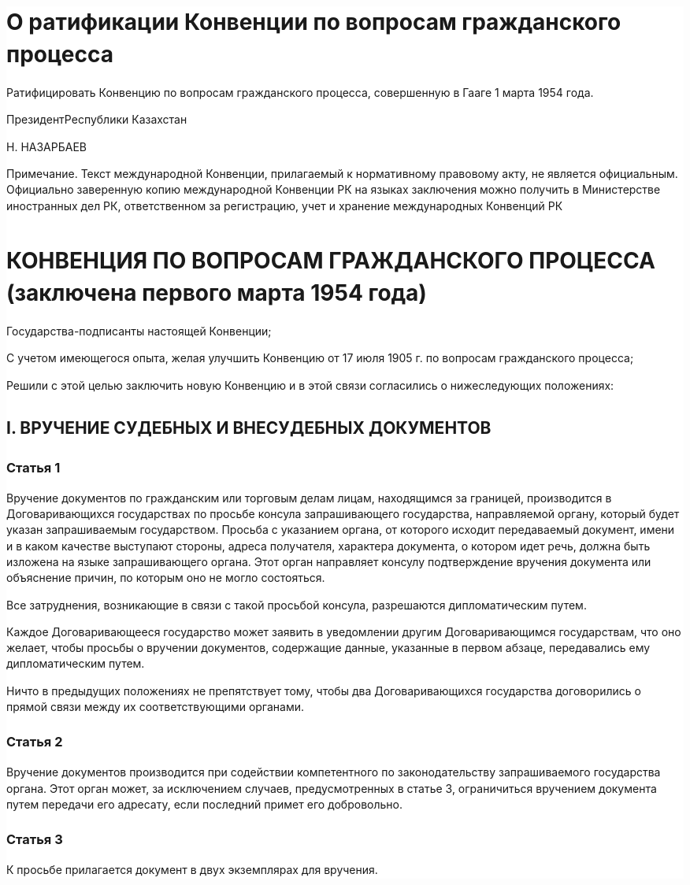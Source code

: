 # О ратификации Конвенции по вопросам гражданского процесса

Ратифицировать Конвенцию по вопросам гражданского процесса, совершенную в Гааге 1 марта 1954 года.

ПрезидентРеспублики Казахстан

Н. НАЗАРБАЕВ

Примечание. Текст международной Конвенции, прилагаемый к нормативному правовому акту, не является официальным. Официально заверенную копию международной Конвенции РК на языках заключения можно получить в Министерстве иностранных дел РК, ответственном за регистрацию, учет и хранение международных Конвенций РК

# КОНВЕНЦИЯ ПО ВОПРОСАМ ГРАЖДАНСКОГО ПРОЦЕССА (заключена первого марта 1954 года)

Государства-подписанты настоящей Конвенции;

C учетом имеющегося опыта, желая улучшить Конвенцию от 17 июля 1905 г. по вопросам гражданского процесса;

Решили с этой целью заключить новую Конвенцию и в этой связи согласились о нижеследующих положениях:

## I. ВРУЧЕНИЕ СУДЕБНЫХ И ВНЕСУДЕБНЫХ ДОКУМЕНТОВ

### Статья 1

Вручение документов по гражданским или торговым делам лицам, находящимся за границей, производится в Договаривающихся государствах по просьбе консула запрашивающего государства, направляемой органу, который будет указан запрашиваемым государством. Просьба с указанием органа, от которого исходит передаваемый документ, имени и в каком качестве выступают стороны, адреса получателя, характера документа, о котором идет речь, должна быть изложена на языке запрашивающего органа. Этот орган направляет консулу подтверждение вручения документа или объяснение причин, по которым оно не могло состояться.

Все затруднения, возникающие в связи с такой просьбой консула, разрешаются дипломатическим путем.

Каждое Договаривающееся государство может заявить в уведомлении другим Договаривающимся государствам, что оно желает, чтобы просьбы о вручении документов, содержащие данные, указанные в первом абзаце, передавались ему дипломатическим путем.

Ничто в предыдущих положениях не препятствует тому, чтобы два Договаривающихся государства договорились о прямой связи между их соответствующими органами.

### Статья 2

Вручение документов производится при содействии компетентного по законодательству запрашиваемого государства органа. Этот орган может, за исключением случаев, предусмотренных в статье 3, ограничиться вручением документа путем передачи его адресату, если последний примет его добровольно.

### Статья 3

К просьбе прилагается документ в двух экземплярах для вручения.
